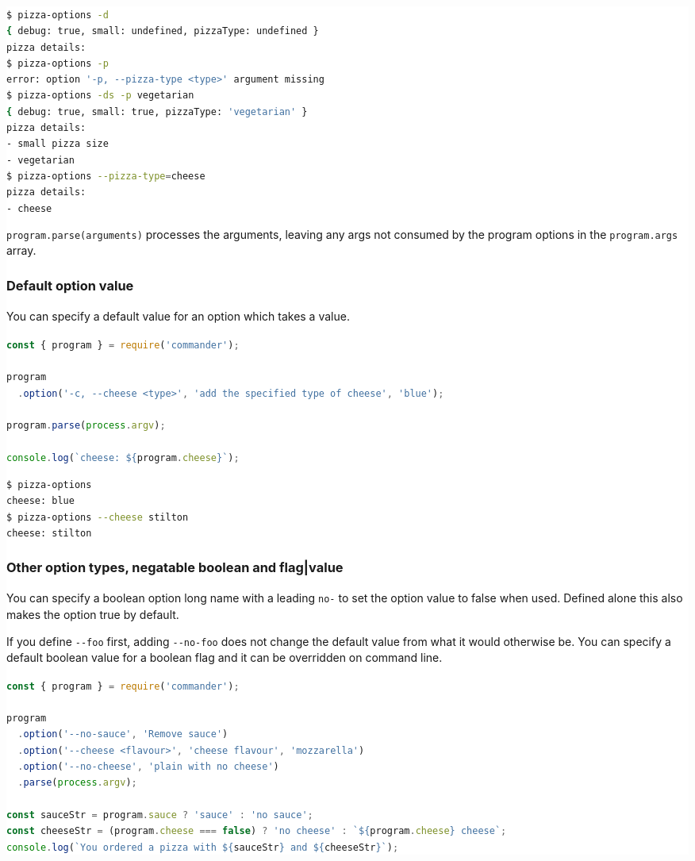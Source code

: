 ```bash
$ pizza-options -d
{ debug: true, small: undefined, pizzaType: undefined }
pizza details:
$ pizza-options -p
error: option '-p, --pizza-type <type>' argument missing
$ pizza-options -ds -p vegetarian
{ debug: true, small: true, pizzaType: 'vegetarian' }
pizza details:
- small pizza size
- vegetarian
$ pizza-options --pizza-type=cheese
pizza details:
- cheese
```

`program.parse(arguments)` processes the arguments, leaving any args not consumed by the program options in the `program.args` array.

### Default option value

You can specify a default value for an option which takes a value.

```js
const { program } = require('commander');

program
  .option('-c, --cheese <type>', 'add the specified type of cheese', 'blue');

program.parse(process.argv);

console.log(`cheese: ${program.cheese}`);
```

```bash
$ pizza-options
cheese: blue
$ pizza-options --cheese stilton
cheese: stilton
```

### Other option types, negatable boolean and flag|value

You can specify a boolean option long name with a leading `no-` to set the option value to false when used.
Defined alone this also makes the option true by default.

If you define `--foo` first, adding `--no-foo` does not change the default value from what it would
otherwise be. You can specify a default boolean value for a boolean flag and it can be overridden on command line.

```js
const { program } = require('commander');

program
  .option('--no-sauce', 'Remove sauce')
  .option('--cheese <flavour>', 'cheese flavour', 'mozzarella')
  .option('--no-cheese', 'plain with no cheese')
  .parse(process.argv);

const sauceStr = program.sauce ? 'sauce' : 'no sauce';
const cheeseStr = (program.cheese === false) ? 'no cheese' : `${program.cheese} cheese`;
console.log(`You ordered a pizza with ${sauceStr} and ${cheeseStr}`);
```
